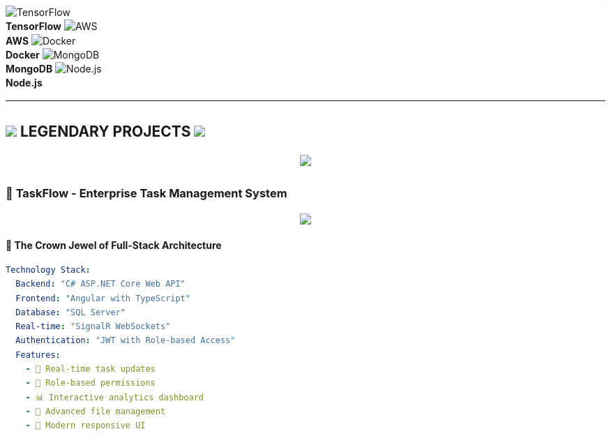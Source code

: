 <td align="center" width="96">
<img src="https://skillicons.dev/icons?i=tensorflow" width="48" height="48" alt="TensorFlow" />
<br><strong>TensorFlow</strong>
</td>
<td align="center" width="96">
<img src="https://skillicons.dev/icons?i=aws" width="48" height="48" alt="AWS" />
<br><strong>AWS</strong>
</td>
<td align="center" width="96">
<img src="https://skillicons.dev/icons?i=docker" width="48" height="48" alt="Docker" />
<br><strong>Docker</strong>
</td>
<td align="center" width="96">
<img src="https://skillicons.dev/icons?i=mongodb" width="48" height="48" alt="MongoDB" />
<br><strong>MongoDB</strong>
</td>
<td align="center" width="96">
<img src="https://skillicons.dev/icons?i=nodejs" width="48" height="48" alt="Node.js" />
<br><strong>Node.js</strong>
</td>
</tr>
</table>

</div>

---

## <img src="https://user-images.githubusercontent.com/74038190/216122069-5b8169d7-1d8e-4a13-b245-a8e4176c99f8.png" width="30"> **LEGENDARY PROJECTS** <img src="https://user-images.githubusercontent.com/74038190/216122069-5b8169d7-1d8e-4a13-b245-a8e4176c99f8.png" width="30">

<div align="center">
<img src="https://user-images.githubusercontent.com/74038190/212284136-03988914-d899-44b4-b1d9-4eeccf656e44.gif" width="400">
</div>

### 🏢 **TaskFlow - Enterprise Task Management System**
<div align="center">
<img src="https://user-images.githubusercontent.com/74038190/212284094-e50ceae2-de86-4dd8-b2a8-7735aae58195.gif" width="200">
</div>

**🎯 The Crown Jewel of Full-Stack Architecture**

```yaml
Technology Stack:
  Backend: "C# ASP.NET Core Web API"
  Frontend: "Angular with TypeScript"
  Database: "SQL Server"
  Real-time: "SignalR WebSockets"
  Authentication: "JWT with Role-based Access"
  Features:
    - 🔄 Real-time task updates
    - 👥 Role-based permissions
    - 📊 Interactive analytics dashboard
    - 📁 Advanced file management
    - 🎨 Modern responsive UI
```
